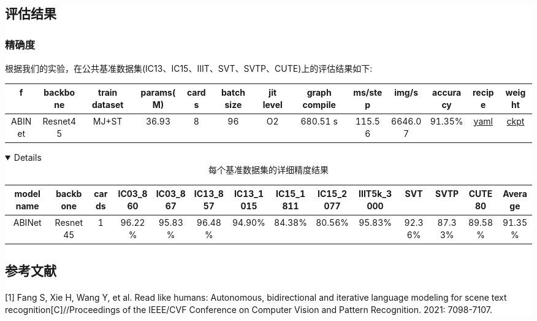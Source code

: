 ## 评估结果


### 精确度
根据我们的实验，在公共基准数据集(IC13、IC15、IIIT、SVT、SVTP、CUTE)上的评估结果如下:

<div align="center">

| **f**  | **backbone** | **train dataset** | **params(M)** | **cards** | **batch size** | **jit level** | **graph compile** | **ms/step** | **img/s** | **accuracy** |            **recipe**            |                                            **weight**                                            |
|:------:| :----------: |:-----------------:| :-----------: |:---------:| :------------: |:-------------:|:-----------------:|:-----------:|:---------:| :----------: |:--------------------------------:|:------------------------------------------------------------------------------------------------:|
| ABINet |   Resnet45   |       MJ+ST       |     36.93     |     8     |       96       |      O2       |     680.51 s      |   115.56    |  6646.07  |    91.35%    | [yaml](abinet_resnet45_en.yaml)  | [ckpt](https://download.mindspore.cn/toolkits/mindocr/abinet/abinet_resnet45_en-7efa1184.ckpt)   |

</div>


<details open>
  <div align="center">
  <summary>每个基准数据集的详细精度结果</summary>

| **model name** | **backbone** | **cards** | **IC03_860** | **IC03_867** | **IC13_857** | **IC13_1015** | **IC15_1811** | **IC15_2077** | **IIIT5k_3000** | **SVT** | **SVTP** | **CUTE80** | **Average** |
|:--------------:|:------------:|:---------:|:------------:|:------------:|:------------:|:-------------:|:-------------:|:-------------:|:---------------:|:-------:|:--------:|:----------:|:-----------:|
|    ABINet      |   Resnet45   |     1     |    96.22%    |    95.83%    |    96.48%    |    94.90%     |    84.38%     |    80.56%     |     95.83%      | 92.36%  |  87.33%  |   89.58%   |   91.35%    |

  </div>
</details>


## 参考文献


[1] Fang S, Xie H, Wang Y, et al. Read like humans: Autonomous, bidirectional and iterative language modeling for scene text recognition[C]//Proceedings of the IEEE/CVF Conference on Computer Vision and Pattern Recognition. 2021: 7098-7107.
